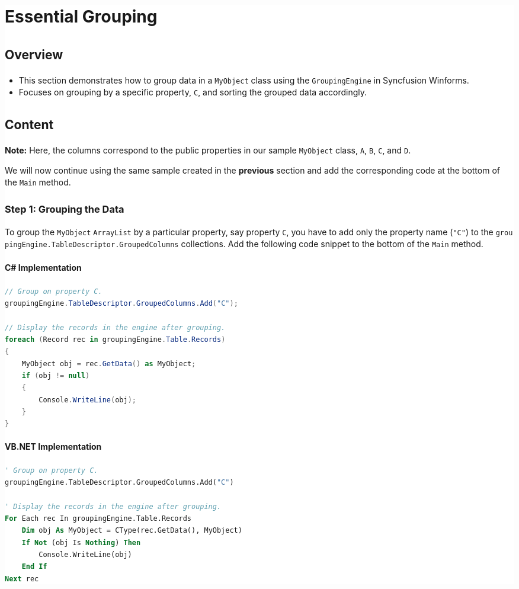 # Essential Grouping

## Overview
- This section demonstrates how to group data in a `MyObject` class using the `GroupingEngine` in Syncfusion Winforms.
- Focuses on grouping by a specific property, `C`, and sorting the grouped data accordingly.

## Content

**Note:** Here, the columns correspond to the public properties in our sample `MyObject` class, `A`, `B`, `C`, and `D`.

We will now continue using the same sample created in the **previous** section and add the corresponding code at the bottom of the `Main` method.

### Step 1: Grouping the Data

To group the `MyObject` `ArrayList` by a particular property, say property `C`, you have to add only the property name (`"C"`) to the `groupingEngine.TableDescriptor.GroupedColumns` collections. Add the following code snippet to the bottom of the `Main` method.

#### C# Implementation

```csharp
// Group on property C.
groupingEngine.TableDescriptor.GroupedColumns.Add("C");

// Display the records in the engine after grouping.
foreach (Record rec in groupingEngine.Table.Records)
{
    MyObject obj = rec.GetData() as MyObject;
    if (obj != null)
    {
        Console.WriteLine(obj);
    }
}
```

#### VB.NET Implementation

```vb
' Group on property C.
groupingEngine.TableDescriptor.GroupedColumns.Add("C")

' Display the records in the engine after grouping.
For Each rec In groupingEngine.Table.Records
    Dim obj As MyObject = CType(rec.GetData(), MyObject)
    If Not (obj Is Nothing) Then
        Console.WriteLine(obj)
    End If
Next rec
```
